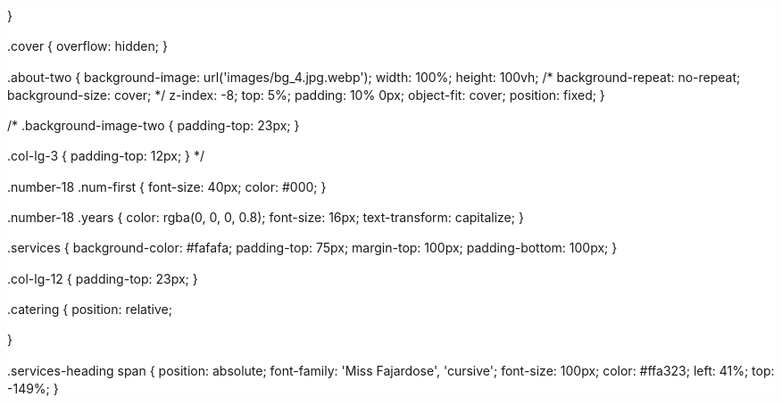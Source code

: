 }

.cover {
    overflow: hidden;
}

.about-two {
    background-image: url('images/bg_4.jpg.webp');
    width: 100%;
    height: 100vh;
    /* background-repeat: no-repeat;
    background-size: cover; */
    z-index: -8;
    top: 5%;
    padding: 10% 0px;
    object-fit: cover;
    position: fixed;
}

/* .background-image-two {
    padding-top: 23px;
}

.col-lg-3 {
    padding-top: 12px;
} */

.number-18 .num-first {
    font-size: 40px;
    color: #000;
}

.number-18 .years {
    color: rgba(0, 0, 0, 0.8);
    font-size: 16px;
    text-transform: capitalize;
}

.services {
    background-color: #fafafa;
    padding-top: 75px;
    margin-top: 100px;
    padding-bottom: 100px;
}

.col-lg-12 {
    padding-top: 23px;
}

.catering {
    position: relative;

}

.services-heading span {
    position: absolute;
    font-family: 'Miss Fajardose', 'cursive';
    font-size: 100px;
    color: #ffa323;
    left: 41%;
    top: -149%;
}

